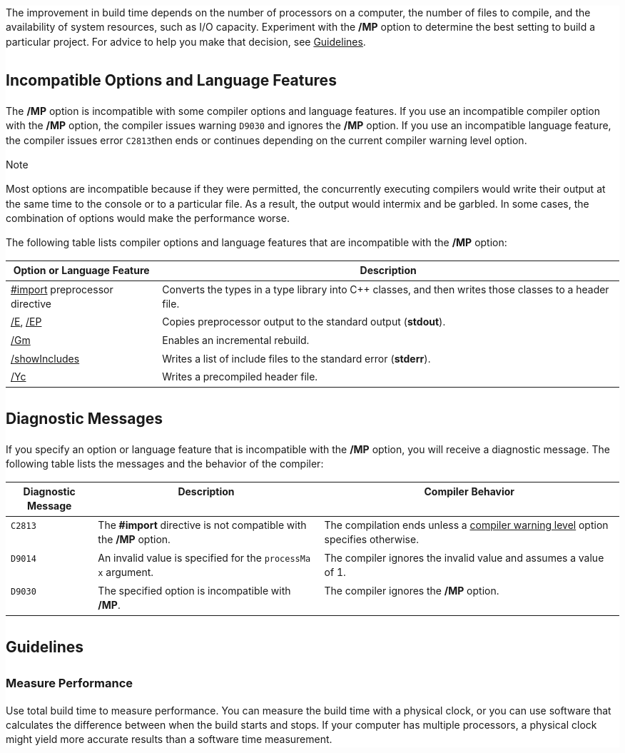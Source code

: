  The improvement in build time depends on the number of processors on a computer, the number of files to compile, and the availability of system resources, such as I/O capacity. Experiment with the **/MP** option to determine the best setting to build a particular project. For advice to help you make that decision, see [Guidelines](#guidelines).  
  
## Incompatible Options and Language Features  
 The **/MP** option is incompatible with some compiler options and language features. If you use an incompatible compiler option with the **/MP** option, the compiler issues warning `D9030` and ignores the **/MP** option. If you use an incompatible language feature, the compiler issues error `C2813`then ends or continues depending on the current compiler warning level option.  
  
> [!NOTE]
>  Most options are incompatible because if they were permitted, the concurrently executing compilers would write their output at the same time to the console or to a particular file. As a result, the output would intermix and be garbled. In some cases, the combination of options would make the performance worse.  
  
 The following table lists compiler options and language features that are incompatible with the **/MP** option:  
  
|Option or Language Feature|Description|  
|--------------------------------|-----------------|  
|[#import](../vs140/#import-Directive--C---.md) preprocessor directive|Converts the types in a type library into C++ classes, and then writes those classes to a header file.|  
|[/E](../vs140/-E--Preprocess-to-stdout-.md), [/EP](../vs140/-EP--Preprocess-to-stdout-Without-#line-Directives-.md)|Copies preprocessor output to the standard output (**stdout**).|  
|[/Gm](../vs140/-Gm--Enable-Minimal-Rebuild-.md)|Enables an incremental rebuild.|  
|[/showIncludes](../Topic/-showIncludes%20\(List%20Include%20Files\).md)|Writes a list of include files to the standard error (**stderr**).|  
|[/Yc](../vs140/-Yc--Create-Precompiled-Header-File-.md)|Writes a precompiled header file.|  
  
## Diagnostic Messages  
 If you specify an option or language feature that is incompatible with the **/MP** option, you will receive a diagnostic message. The following table lists the messages and the behavior of the compiler:  
  
|Diagnostic Message|Description|Compiler Behavior|  
|------------------------|-----------------|-----------------------|  
|`C2813`|The **#import** directive is not compatible with the **/MP** option.|The compilation ends unless a [compiler warning level](../Topic/-w,%20-W0,%20-W1,%20-W2,%20-W3,%20-W4,%20-w1,%20-w2,%20-w3,%20-w4,%20-Wall,%20-wd,%20-we,%20-wo,%20-Wv,%20-WX%20\(Warning%20Level\).md) option specifies otherwise.|  
|`D9014`|An invalid value is specified for the `processMax` argument.|The compiler ignores the invalid value and assumes a value of 1.|  
|`D9030`|The specified option is incompatible with **/MP**.|The compiler ignores the **/MP** option.|  
  
##  <a name="guidelines"></a> Guidelines  
  
### Measure Performance  
 Use total build time to measure performance. You can measure the build time with a physical clock, or you can use software that calculates the difference between when the build starts and stops. If your computer has multiple processors, a physical clock might yield more accurate results than a software time measurement.  
  
